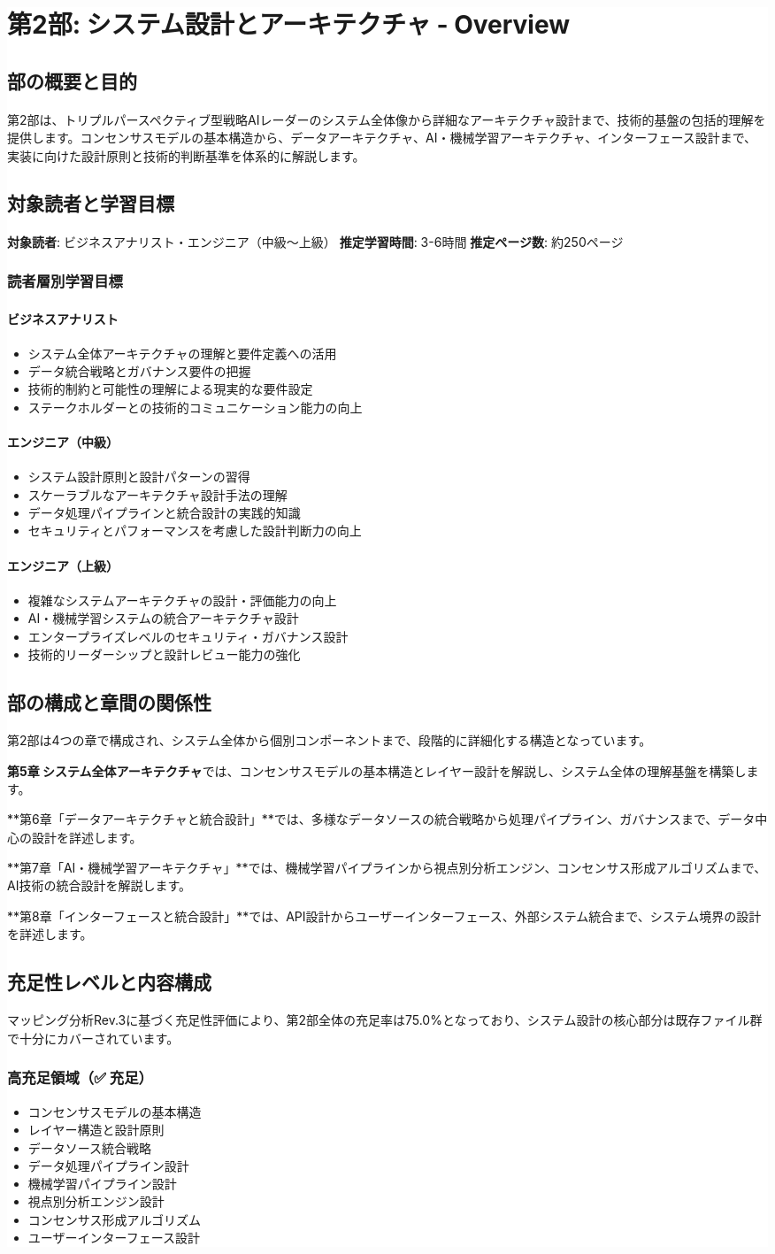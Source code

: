 # 第2部: システム設計とアーキテクチャ - Overview

## 部の概要と目的

第2部は、トリプルパースペクティブ型戦略AIレーダーのシステム全体像から詳細なアーキテクチャ設計まで、技術的基盤の包括的理解を提供します。コンセンサスモデルの基本構造から、データアーキテクチャ、AI・機械学習アーキテクチャ、インターフェース設計まで、実装に向けた設計原則と技術的判断基準を体系的に解説します。

## 対象読者と学習目標

**対象読者**: ビジネスアナリスト・エンジニア（中級～上級）
**推定学習時間**: 3-6時間
**推定ページ数**: 約250ページ

### 読者層別学習目標

#### ビジネスアナリスト
- システム全体アーキテクチャの理解と要件定義への活用
- データ統合戦略とガバナンス要件の把握
- 技術的制約と可能性の理解による現実的な要件設定
- ステークホルダーとの技術的コミュニケーション能力の向上

#### エンジニア（中級）
- システム設計原則と設計パターンの習得
- スケーラブルなアーキテクチャ設計手法の理解
- データ処理パイプラインと統合設計の実践的知識
- セキュリティとパフォーマンスを考慮した設計判断力の向上

#### エンジニア（上級）
- 複雑なシステムアーキテクチャの設計・評価能力の向上
- AI・機械学習システムの統合アーキテクチャ設計
- エンタープライズレベルのセキュリティ・ガバナンス設計
- 技術的リーダーシップと設計レビュー能力の強化

## 部の構成と章間の関係性

第2部は4つの章で構成され、システム全体から個別コンポーネントまで、段階的に詳細化する構造となっています。

**第5章 システム全体アーキテクチャ**では、コンセンサスモデルの基本構造とレイヤー設計を解説し、システム全体の理解基盤を構築します。

**第6章「データアーキテクチャと統合設計」**では、多様なデータソースの統合戦略から処理パイプライン、ガバナンスまで、データ中心の設計を詳述します。

**第7章「AI・機械学習アーキテクチャ」**では、機械学習パイプラインから視点別分析エンジン、コンセンサス形成アルゴリズムまで、AI技術の統合設計を解説します。

**第8章「インターフェースと統合設計」**では、API設計からユーザーインターフェース、外部システム統合まで、システム境界の設計を詳述します。

## 充足性レベルと内容構成

マッピング分析Rev.3に基づく充足性評価により、第2部全体の充足率は75.0%となっており、システム設計の核心部分は既存ファイル群で十分にカバーされています。

### 高充足領域（✅ 充足）
- コンセンサスモデルの基本構造
- レイヤー構造と設計原則
- データソース統合戦略
- データ処理パイプライン設計
- 機械学習パイプライン設計
- 視点別分析エンジン設計
- コンセンサス形成アルゴリズム
- ユーザーインターフェース設計
